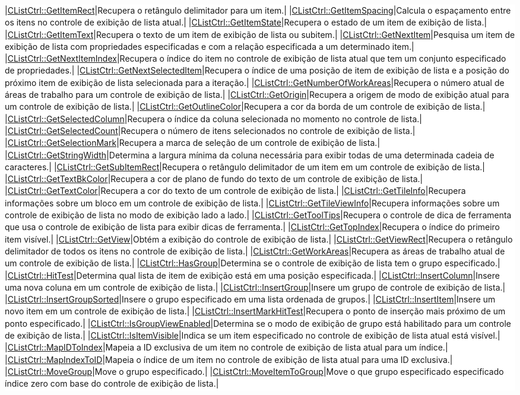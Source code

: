 |[CListCtrl::GetItemRect](#getitemrect)|Recupera o retângulo delimitador para um item.|
|[CListCtrl::GetItemSpacing](#getitemspacing)|Calcula o espaçamento entre os itens no controle de exibição de lista atual.|
|[CListCtrl::GetItemState](#getitemstate)|Recupera o estado de um item de exibição de lista.|
|[CListCtrl::GetItemText](#getitemtext)|Recupera o texto de um item de exibição de lista ou subitem.|
|[CListCtrl::GetNextItem](#getnextitem)|Pesquisa um item de exibição de lista com propriedades especificadas e com a relação especificada a um determinado item.|
|[CListCtrl::GetNextItemIndex](#getnextitemindex)|Recupera o índice do item no controle de exibição de lista atual que tem um conjunto especificado de propriedades.|
|[CListCtrl::GetNextSelectedItem](#getnextselecteditem)|Recupera o índice de uma posição de item de exibição de lista e a posição do próximo item de exibição de lista selecionada para a iteração.|
|[CListCtrl::GetNumberOfWorkAreas](#getnumberofworkareas)|Recupera o número atual de áreas de trabalho para um controle de exibição de lista.|
|[CListCtrl::GetOrigin](#getorigin)|Recupera a origem de modo de exibição atual para um controle de exibição de lista.|
|[CListCtrl::GetOutlineColor](#getoutlinecolor)|Recupera a cor da borda de um controle de exibição de lista.|
|[CListCtrl::GetSelectedColumn](#getselectedcolumn)|Recupera o índice da coluna selecionada no momento no controle de lista.|
|[CListCtrl::GetSelectedCount](#getselectedcount)|Recupera o número de itens selecionados no controle de exibição de lista.|
|[CListCtrl::GetSelectionMark](#getselectionmark)|Recupera a marca de seleção de um controle de exibição de lista.|
|[CListCtrl::GetStringWidth](#getstringwidth)|Determina a largura mínima da coluna necessária para exibir todas de uma determinada cadeia de caracteres.|
|[CListCtrl::GetSubItemRect](#getsubitemrect)|Recupera o retângulo delimitador de um item em um controle de exibição de lista.|
|[CListCtrl::GetTextBkColor](#gettextbkcolor)|Recupera a cor de plano de fundo do texto de um controle de exibição de lista.|
|[CListCtrl::GetTextColor](#gettextcolor)|Recupera a cor do texto de um controle de exibição de lista.|
|[CListCtrl::GetTileInfo](#gettileinfo)|Recupera informações sobre um bloco em um controle de exibição de lista.|
|[CListCtrl::GetTileViewInfo](#gettileviewinfo)|Recupera informações sobre um controle de exibição de lista no modo de exibição lado a lado.|
|[CListCtrl::GetToolTips](#gettooltips)|Recupera o controle de dica de ferramenta que usa o controle de exibição de lista para exibir dicas de ferramenta.|
|[CListCtrl::GetTopIndex](#gettopindex)|Recupera o índice do primeiro item visível.|
|[CListCtrl::GetView](#getview)|Obtém a exibição do controle de exibição de lista.|
|[CListCtrl::GetViewRect](#getviewrect)|Recupera o retângulo delimitador de todos os itens no controle de exibição de lista.|
|[CListCtrl::GetWorkAreas](#getworkareas)|Recupera as áreas de trabalho atual de um controle de exibição de lista.|
|[CListCtrl::HasGroup](#hasgroup)|Determina se o controle de exibição de lista tem o grupo especificado.|
|[CListCtrl::HitTest](#hittest)|Determina qual lista de item de exibição está em uma posição especificada.|
|[CListCtrl::InsertColumn](#insertcolumn)|Insere uma nova coluna em um controle de exibição de lista.|
|[CListCtrl::InsertGroup](#insertgroup)|Insere um grupo de controle de exibição de lista.|
|[CListCtrl::InsertGroupSorted](#insertgroupsorted)|Insere o grupo especificado em uma lista ordenada de grupos.|
|[CListCtrl::InsertItem](#insertitem)|Insere um novo item em um controle de exibição de lista.|
|[CListCtrl::InsertMarkHitTest](#insertmarkhittest)|Recupera o ponto de inserção mais próximo de um ponto especificado.|
|[CListCtrl::IsGroupViewEnabled](#isgroupviewenabled)|Determina se o modo de exibição de grupo está habilitado para um controle de exibição de lista.|
|[CListCtrl::IsItemVisible](#isitemvisible)|Indica se um item especificado no controle de exibição de lista atual está visível.|
|[CListCtrl::MapIDToIndex](#mapidtoindex)|Mapeia a ID exclusiva de um item no controle de exibição de lista atual para um índice.|
|[CListCtrl::MapIndexToID](#mapindextoid)|Mapeia o índice de um item no controle de exibição de lista atual para uma ID exclusiva.|
|[CListCtrl::MoveGroup](#movegroup)|Move o grupo especificado.|
|[CListCtrl::MoveItemToGroup](#moveitemtogroup)|Move o que grupo especificado especificado índice zero com base do controle de exibição de lista.|